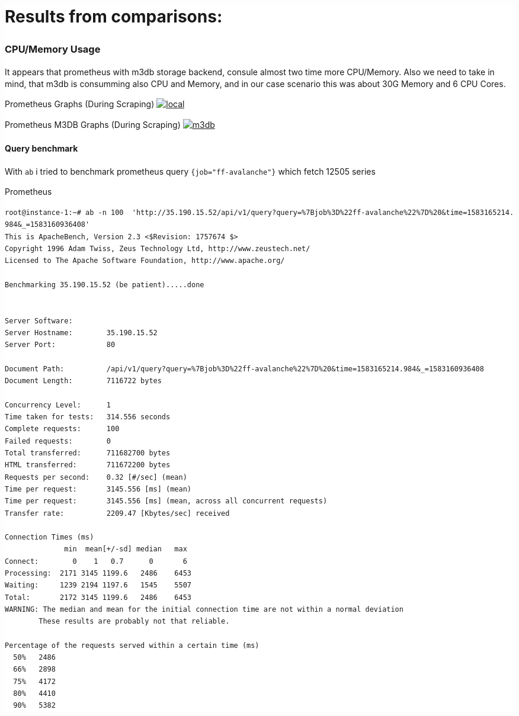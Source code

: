 # Results from comparisons:
### CPU/Memory Usage 

It appears that prometheus with m3db storage backend, consule almost two time more CPU/Memory. Also we need to take in mind, that m3db is consumming also CPU and Memory, and in our case scenario this was about 30G Memory and 6 CPU Cores.

Prometheus Graphs (During Scraping)
[![local](https://github.com/dktodorov/m3db-test/raw/master/img/screen-mutt-dark-th.png)](https://github.com/dktodorov/m3db-test/raw/master/img/prom-resources.png)

Prometheus M3DB Graphs (During Scraping)
[![m3db](https://github.com/dktodorov/m3db-test/raw/master/img/screen-mutt-dark-th.png)](https://github.com/dktodorov/m3db-test/raw/master/img/prom-m3db-resources.png)

#### Query benchmark
With `ab` i tried to benchmark prometheus query `{job="ff-avalanche"}` which fetch 12505 series

Prometheus
```
root@instance-1:~# ab -n 100  'http://35.190.15.52/api/v1/query?query=%7Bjob%3D%22ff-avalanche%22%7D%20&time=1583165214.984&_=1583160936408'
This is ApacheBench, Version 2.3 <$Revision: 1757674 $>
Copyright 1996 Adam Twiss, Zeus Technology Ltd, http://www.zeustech.net/
Licensed to The Apache Software Foundation, http://www.apache.org/

Benchmarking 35.190.15.52 (be patient).....done


Server Software:        
Server Hostname:        35.190.15.52
Server Port:            80

Document Path:          /api/v1/query?query=%7Bjob%3D%22ff-avalanche%22%7D%20&time=1583165214.984&_=1583160936408
Document Length:        7116722 bytes

Concurrency Level:      1
Time taken for tests:   314.556 seconds
Complete requests:      100
Failed requests:        0
Total transferred:      711682700 bytes
HTML transferred:       711672200 bytes
Requests per second:    0.32 [#/sec] (mean)
Time per request:       3145.556 [ms] (mean)
Time per request:       3145.556 [ms] (mean, across all concurrent requests)
Transfer rate:          2209.47 [Kbytes/sec] received

Connection Times (ms)
              min  mean[+/-sd] median   max
Connect:        0    1   0.7      0       6
Processing:  2171 3145 1199.6   2486    6453
Waiting:     1239 2194 1197.6   1545    5507
Total:       2172 3145 1199.6   2486    6453
WARNING: The median and mean for the initial connection time are not within a normal deviation
        These results are probably not that reliable.

Percentage of the requests served within a certain time (ms)
  50%   2486
  66%   2898
  75%   4172
  80%   4410
  90%   5382
```